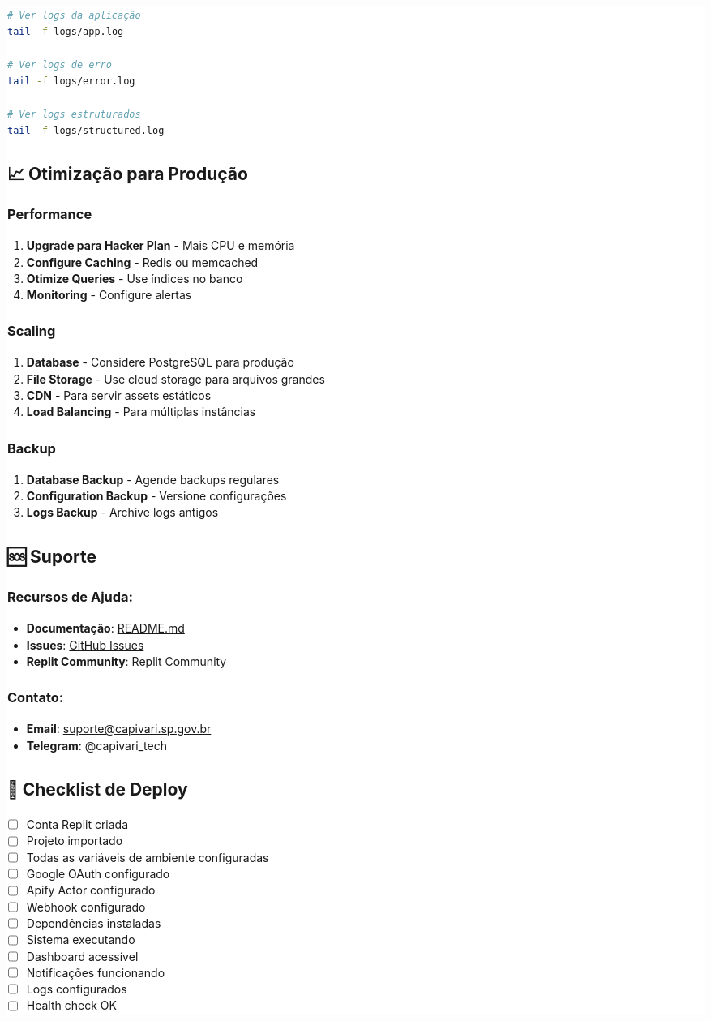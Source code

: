 ```bash
# Ver logs da aplicação
tail -f logs/app.log

# Ver logs de erro
tail -f logs/error.log

# Ver logs estruturados
tail -f logs/structured.log
```

## 📈 Otimização para Produção

### Performance

1. **Upgrade para Hacker Plan** - Mais CPU e memória
2. **Configure Caching** - Redis ou memcached
3. **Otimize Queries** - Use índices no banco
4. **Monitoring** - Configure alertas

### Scaling

1. **Database** - Considere PostgreSQL para produção
2. **File Storage** - Use cloud storage para arquivos grandes
3. **CDN** - Para servir assets estáticos
4. **Load Balancing** - Para múltiplas instâncias

### Backup

1. **Database Backup** - Agende backups regulares
2. **Configuration Backup** - Versione configurações
3. **Logs Backup** - Archive logs antigos

## 🆘 Suporte

### Recursos de Ajuda:

- **Documentação**: [README.md](README.md)
- **Issues**: [GitHub Issues](https://github.com/ioannisvossos/ia-fiscal-capivari/issues)
- **Replit Community**: [Replit Community](https://replit.com/talk)

### Contato:

- **Email**: suporte@capivari.sp.gov.br
- **Telegram**: @capivari_tech

## 📝 Checklist de Deploy

- [ ] Conta Replit criada
- [ ] Projeto importado
- [ ] Todas as variáveis de ambiente configuradas
- [ ] Google OAuth configurado
- [ ] Apify Actor configurado
- [ ] Webhook configurado
- [ ] Dependências instaladas
- [ ] Sistema executando
- [ ] Dashboard acessível
- [ ] Notificações funcionando
- [ ] Logs configurados
- [ ] Health check OK
